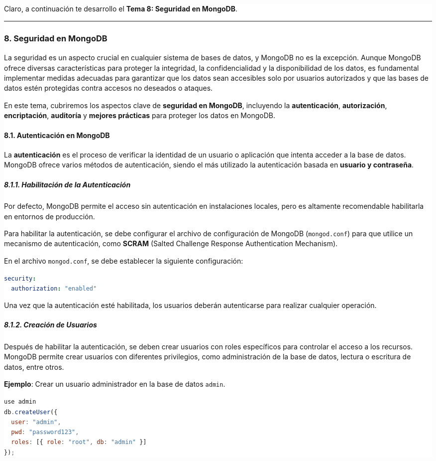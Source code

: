 Claro, a continuación te desarrollo el **Tema 8: Seguridad en MongoDB**.

---

### **8. Seguridad en MongoDB**

La seguridad es un aspecto crucial en cualquier sistema de bases de datos, y MongoDB no es la excepción. Aunque MongoDB ofrece diversas características para proteger la integridad, la confidencialidad y la disponibilidad de los datos, es fundamental implementar medidas adecuadas para garantizar que los datos sean accesibles solo por usuarios autorizados y que las bases de datos estén protegidas contra accesos no deseados o ataques.

En este tema, cubriremos los aspectos clave de **seguridad en MongoDB**, incluyendo la **autenticación**, **autorización**, **encriptación**, **auditoría** y **mejores prácticas** para proteger los datos en MongoDB.

#### **8.1. Autenticación en MongoDB**

La **autenticación** es el proceso de verificar la identidad de un usuario o aplicación que intenta acceder a la base de datos. MongoDB ofrece varios métodos de autenticación, siendo el más utilizado la autenticación basada en **usuario y contraseña**.

##### **8.1.1. Habilitación de la Autenticación**

Por defecto, MongoDB permite el acceso sin autenticación en instalaciones locales, pero es altamente recomendable habilitarla en entornos de producción.

Para habilitar la autenticación, se debe configurar el archivo de configuración de MongoDB (`mongod.conf`) para que utilice un mecanismo de autenticación, como **SCRAM** (Salted Challenge Response Authentication Mechanism).

En el archivo `mongod.conf`, se debe establecer la siguiente configuración:

```yaml
security:
  authorization: "enabled"
```

Una vez que la autenticación esté habilitada, los usuarios deberán autenticarse para realizar cualquier operación.

##### **8.1.2. Creación de Usuarios**

Después de habilitar la autenticación, se deben crear usuarios con roles específicos para controlar el acceso a los recursos. MongoDB permite crear usuarios con diferentes privilegios, como administración de la base de datos, lectura o escritura de datos, entre otros.

**Ejemplo**: Crear un usuario administrador en la base de datos `admin`.

```javascript
use admin
db.createUser({
  user: "admin",
  pwd: "password123",
  roles: [{ role: "root", db: "admin" }]
});
```
